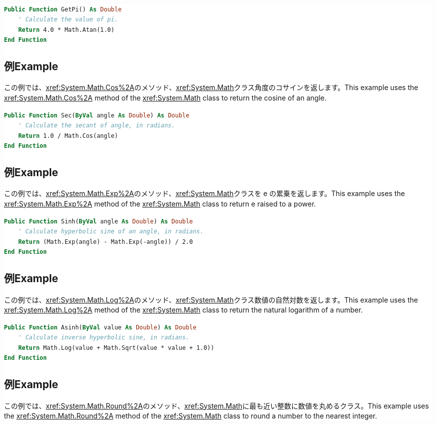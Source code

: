 ```vb
Public Function GetPi() As Double  
    ' Calculate the value of pi.  
    Return 4.0 * Math.Atan(1.0)  
End Function  
```  
  
## <a name="example"></a><span data-ttu-id="b021c-140">例</span><span class="sxs-lookup"><span data-stu-id="b021c-140">Example</span></span>  
 <span data-ttu-id="b021c-141">この例では、<xref:System.Math.Cos%2A>のメソッド、<xref:System.Math>クラス角度のコサインを返します。</span><span class="sxs-lookup"><span data-stu-id="b021c-141">This example uses the <xref:System.Math.Cos%2A> method of the <xref:System.Math> class to return the cosine of an angle.</span></span>  
  
```vb
Public Function Sec(ByVal angle As Double) As Double  
    ' Calculate the secant of angle, in radians.  
    Return 1.0 / Math.Cos(angle)  
End Function  
```  
  
## <a name="example"></a><span data-ttu-id="b021c-142">例</span><span class="sxs-lookup"><span data-stu-id="b021c-142">Example</span></span>  
 <span data-ttu-id="b021c-143">この例では、<xref:System.Math.Exp%2A>のメソッド、<xref:System.Math>クラスを e の累乗を返します。</span><span class="sxs-lookup"><span data-stu-id="b021c-143">This example uses the <xref:System.Math.Exp%2A> method of the <xref:System.Math> class to return e raised to a power.</span></span>  
  
```vb
Public Function Sinh(ByVal angle As Double) As Double  
    ' Calculate hyperbolic sine of an angle, in radians.  
    Return (Math.Exp(angle) - Math.Exp(-angle)) / 2.0  
End Function  
```  
  
## <a name="example"></a><span data-ttu-id="b021c-144">例</span><span class="sxs-lookup"><span data-stu-id="b021c-144">Example</span></span>  
 <span data-ttu-id="b021c-145">この例では、<xref:System.Math.Log%2A>のメソッド、<xref:System.Math>クラス数値の自然対数を返します。</span><span class="sxs-lookup"><span data-stu-id="b021c-145">This example uses the <xref:System.Math.Log%2A> method of the <xref:System.Math> class to return the natural logarithm of a number.</span></span>  
  
```vb
Public Function Asinh(ByVal value As Double) As Double  
    ' Calculate inverse hyperbolic sine, in radians.  
    Return Math.Log(value + Math.Sqrt(value * value + 1.0))  
End Function  
```  
  
## <a name="example"></a><span data-ttu-id="b021c-146">例</span><span class="sxs-lookup"><span data-stu-id="b021c-146">Example</span></span>  
 <span data-ttu-id="b021c-147">この例では、<xref:System.Math.Round%2A>のメソッド、<xref:System.Math>に最も近い整数に数値を丸めるクラス。</span><span class="sxs-lookup"><span data-stu-id="b021c-147">This example uses the <xref:System.Math.Round%2A> method of the <xref:System.Math> class to round a number to the nearest integer.</span></span>  
  